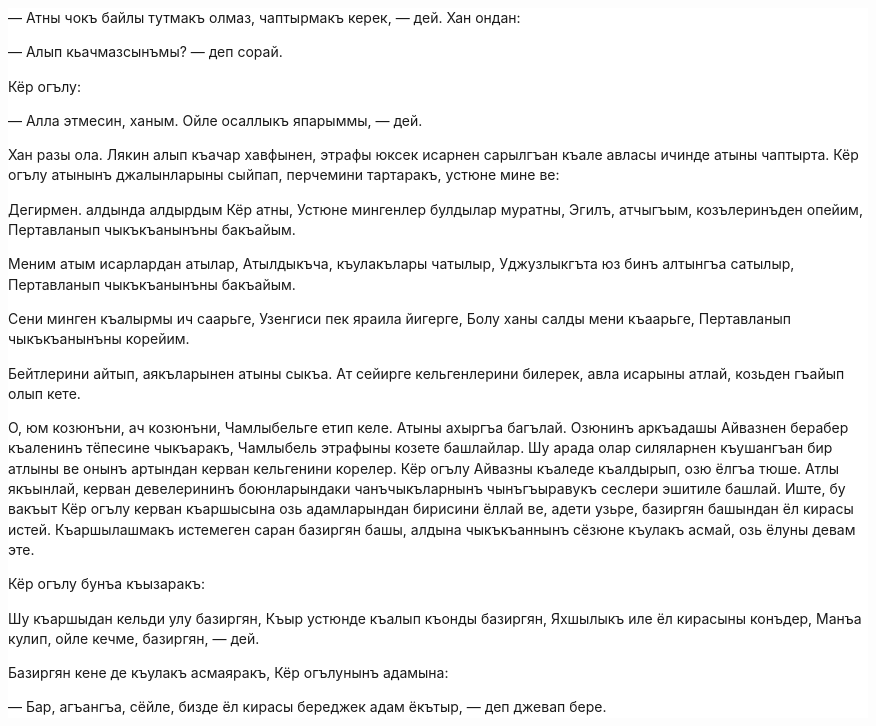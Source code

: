 — Атны чокъ байлы тутмакъ олмаз, чаптырмакъ керек, — дей.
Хан ондан:

— Алып кьачмазсынъмы? — деп сорай.

Кёр огълу:

— Алла этмесин, ханым.
Ойле осаллыкъ япарыммы, — дей.

Хан разы ола.
Лякин алып къачар хавфынен, этрафы юксек исарнен сарылгъан къале авласы ичинде атыны чаптырта.
Кёр огълу атынынъ джалынларыны сыйпап, перчемини тартаракъ, устюне мине ве:

Дегирмен.
алдында алдырдым Кёр атны,
Устюне мингенлер булдылар муратны,
Эгилъ, атчыгъым, козълеринъден опейим,
Пертавланып чыкъкъанынъны бакъайым.

Меним атым исарлардан атылар,
Атылдыкъча, къулакълары чатылыр,
Уджузлыкгъта юз бинъ алтынгъа сатылыр,
Пертавланып чыкъкъанынъны бакъайым.

Сени минген къалырмы ич саарьге,
Узенгиси пек яраила йигерге,
Болу ханы салды мени къаарьге,
Пертавланып чыкъкъанынъны корейим.

Бейтлерини айтып, аякъларынен атыны сыкъа.
Ат сейирге кельгенлерини билерек, авла исарыны атлай, козьден гъайып олып кете.

О, юм козюнъни, ач козюнъни, Чамлыбельге етип келе.
Атыны ахыргъа багълай.
Озюнинъ аркъадашы Айвазнен берабер къаленинъ тёпесине чыкъаракъ, Чамлыбель этрафыны козете башлайлар.
Шу арада олар силяларнен къушангъан бир атлыны ве онынъ артындан керван кельгенини корелер.
Кёр огълу Айвазны къаледе къалдырып, озю ёлгъа тюше.
Атлы якъынлай, керван девелерининъ боюнларындаки чанъчыкъларнынъ чынъгъыравукъ сеслери эшитиле башлай.
Иште, бу вакъыт Кёр огълу керван къаршысына озь адамларындан бирисини ёллай ве, адети узьре, базиргян башындан ёл кирасы истей.
Къаршылашмакъ истемеген саран базиргян башы, алдына чыкъкъаннынъ сёзюне къулакъ асмай, озь ёлуны девам эте.

Кёр огълу бунъа къызаракъ:

Шу къаршыдан кельди улу базиргян,
Къыр устюнде къалып къонды базиргян,
Яхшылыкъ иле ёл кирасыны конъдер,
Манъа кулип, ойле кечме, базиргян, — дей.

Базиргян кене де къулакъ асмаяракъ, Кёр огълунынъ адамына:

— Бар, агъангъа, сёйле, бизде ёл кирасы береджек адам ёкътыр, — деп джевап бере.
